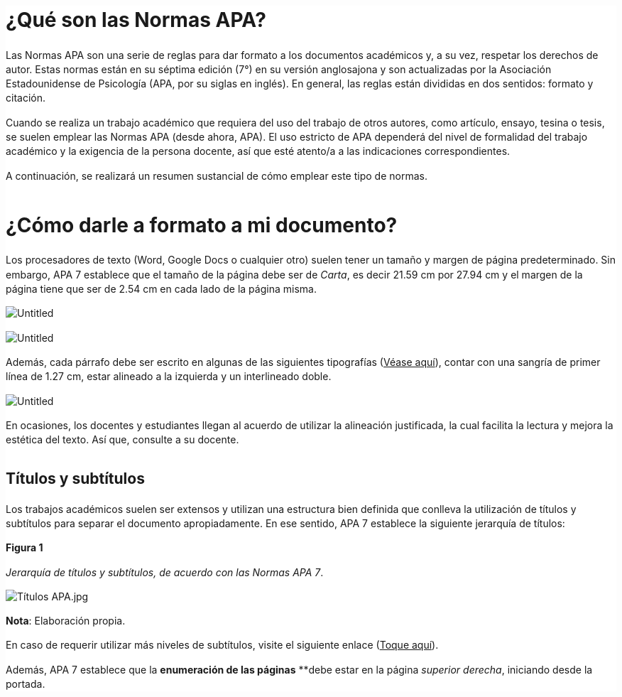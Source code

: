# ¿Qué son las Normas APA?

Las Normas APA son una serie de reglas para dar formato a los documentos académicos y, a su vez, respetar los derechos de autor. Estas normas están en su séptima edición (7°) en su versión anglosajona y son actualizadas por la Asociación Estadounidense de Psicología (APA, por su siglas en inglés). En general, las reglas están divididas en dos sentidos: formato y citación.

Cuando se realiza un trabajo académico que requiera del uso del trabajo de otros autores, como artículo, ensayo, tesina o tesis, se suelen emplear las Normas APA (desde ahora, APA). El uso estricto de APA dependerá del nivel de formalidad del trabajo académico y la exigencia de la persona docente, así que esté atento/a a las indicaciones correspondientes.

A continuación, se realizará un resumen sustancial de cómo emplear este tipo de normas.

# ¿Cómo darle a formato a mi documento?

Los procesadores de texto (Word, Google Docs o cualquier otro) suelen tener un tamaño y margen de página predeterminado. Sin embargo, APA 7 establece que el tamaño de la página debe ser de *Carta*, es decir 21.59 cm por 27.94 cm y el margen de la página tiene que ser de 2.54 cm en cada lado de la página misma.

![Untitled](%C2%BFQue%CC%81%20son%20las%20Normas%20APA%20405c8144cd664ac5899616c1d90cbab3/Untitled.png)

![Untitled](%C2%BFQue%CC%81%20son%20las%20Normas%20APA%20405c8144cd664ac5899616c1d90cbab3/Untitled%201.png)

Además, cada párrafo debe ser escrito en algunas de las siguientes tipografías ([Véase aquí](https://normas-apa.org/formato/tipo-y-tamano-de-fuente/)), contar con una sangría de primer línea de 1.27 cm, estar alineado a la izquierda y un interlineado doble.

![Untitled](%C2%BFQue%CC%81%20son%20las%20Normas%20APA%20405c8144cd664ac5899616c1d90cbab3/Untitled%202.png)

En ocasiones, los docentes y estudiantes llegan al acuerdo de utilizar la  alineación justificada, la cual facilita la lectura y mejora la estética del texto. Así que, consulte a su docente. 

## Títulos y subtítulos

Los trabajos académicos suelen ser extensos y utilizan una estructura bien definida que conlleva la utilización de títulos y subtítulos para separar el documento apropiadamente. En ese sentido, APA 7 establece la siguiente jerarquía de títulos:

**Figura 1**

*Jerarquía de títulos y subtítulos, de acuerdo con las Normas APA 7*.

![Títulos APA.jpg](%C2%BFQue%CC%81%20son%20las%20Normas%20APA%20405c8144cd664ac5899616c1d90cbab3/Ttulos_APA.jpg)

**Nota**: Elaboración propia.

En caso de requerir utilizar más niveles de subtítulos, visite el siguiente enlace ([Toque aquí](https://normas-apa.org/formato/titulos-y-subtitulos/)). 

Además, APA 7 establece que la **enumeración de las páginas** **debe estar en la página *superior derecha*, iniciando desde la portada.
